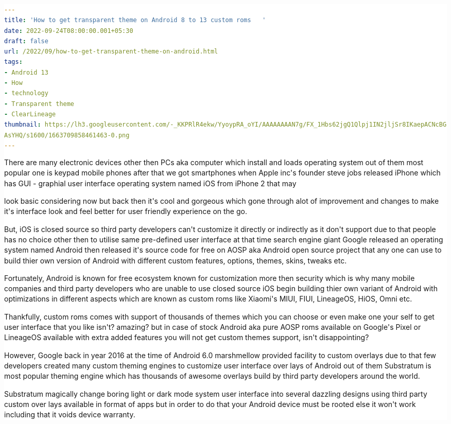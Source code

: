 ```yaml
---
title: 'How to get transparent theme on Android 8 to 13 custom roms   '
date: 2022-09-24T08:00:00.001+05:30
draft: false
url: /2022/09/how-to-get-transparent-theme-on-android.html
tags: 
- Android 13
- How
- technology
- Transparent theme
- ClearLineage
thumbnail: https://lh3.googleusercontent.com/-_KKPRlR4ekw/YyoypRA_oYI/AAAAAAAAN7g/FX_1Hbs62jgQ1Qlpj1IN2jljSr8IKaepACNcBGAsYHQ/s1600/1663709858461463-0.png
---
```


  

There are many electronic devices other then PCs aka computer which install and loads operating system out of them most popular one is keypad mobile phones after that we got smartphones when Apple inc's founder steve jobs released iPhone which has GUI - graphial user interface operating system named iOS from iPhone 2 that may

look basic considering now but back then it's cool and gorgeous which gone through alot of improvement and changes to make it's interface look and feel better for user friendly experience on the go.  

  

But, iOS is closed source so third party developers can't customize it directly or indirectly as it don't support due to that people has no choice other then to utilise same pre-defined user interface at that time search engine giant Google released an operating system named Android then released it's source code for free on AOSP aka Android open source project that any one can use to build thier own version of Android with different custom features, options, themes, skins, tweaks etc.

  

Fortunately, Android is known for free ecosystem known for customization more then security which is why many mobile companies and third party developers who are unable to use closed source iOS begin building thier own variant of Android with optimizations in different aspects which are known as custom roms like Xiaomi's MIUI, FIUI, LineageOS, HiOS, Omni etc.

  

Thankfully, custom roms comes with support of thousands of themes which you can choose or even make one your self to get user interface that you like isn't? amazing? but in case of stock Android aka pure AOSP roms available on Google's Pixel or LineageOS available with extra added features you will not get custom themes support, isn't disappointing?

  

However, Google back in year 2016 at the time of Android 6.0 marshmellow provided facility to custom overlays due to that few developers created many custom theming engines to customize user interface over lays of Android out of them Substratum is most popular theming engine which has thousands of awesome overlays build by third party developers around the world.

  

Substratum magically change boring light or dark mode system user interface into several dazzling designs using third party custom over lays available in format of apps but in order to do that your Android device must be rooted else it won't work including that it voids device warranty.
